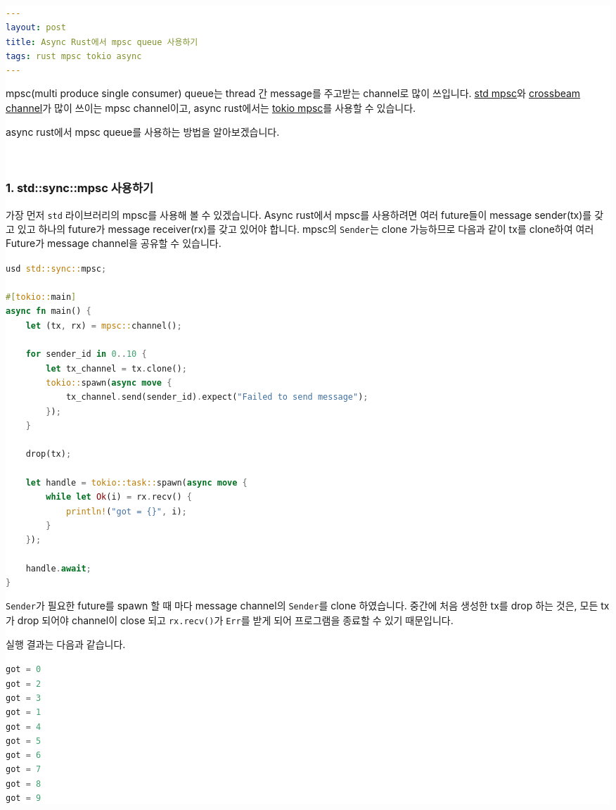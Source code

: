 ```yaml
---
layout: post
title: Async Rust에서 mpsc queue 사용하기
tags: rust mpsc tokio async
---
```


mpsc(multi produce single consumer) queue는 thread 간 message를 주고받는 channel로 많이 쓰입니다. [std mpsc](https://doc.rust-lang.org/std/sync/mpsc/index.html)와 [crossbeam channel](https://docs.rs/crossbeam/latest/crossbeam/channel/index.html)가 많이 쓰이는 mpsc channel이고, async rust에서는 [tokio mpsc](https://docs.rs/tokio/1.20.1/tokio/sync/mpsc/index.html)를 사용할 수 있습니다.

async rust에서 mpsc queue를 사용하는 방법을 알아보겠습니다.

 
 

### 1. std::sync::mpsc 사용하기

가장 먼저 `std` 라이브러리의 mpsc를 사용해 볼 수 있겠습니다. Async rust에서 mpsc를 사용하려면 여러 future들이 message sender(tx)를 갖고 있고 하나의 future가 message receiver(rx)를 갖고 있어야 합니다. mpsc의 `Sender`는 clone 가능하므로 다음과 같이 tx를 clone하여 여러 Future가 message channel을 공유할 수 있습니다.

```rust
usd std::sync::mpsc;

#[tokio::main]
async fn main() {
    let (tx, rx) = mpsc::channel();

    for sender_id in 0..10 {
        let tx_channel = tx.clone();
        tokio::spawn(async move {
            tx_channel.send(sender_id).expect("Failed to send message");
        });
    }

    drop(tx);

    let handle = tokio::task::spawn(async move {
        while let Ok(i) = rx.recv() {
            println!("got = {}", i);
        }
    });

    handle.await;
}
```

`Sender`가 필요한 future를 spawn 할 때 마다 message channel의 `Sender`를 clone 하였습니다. 중간에 처음 생성한 tx를 drop 하는 것은, 모든 tx 가 drop 되어야 channel이 close 되고 `rx.recv()`가 `Err`를 받게 되어 프로그램을 종료할 수 있기 때문입니다. 

실행 결과는 다음과 같습니다.
```rust
got = 0
got = 2
got = 3
got = 1
got = 4
got = 5
got = 6
got = 7
got = 8
got = 9
```
